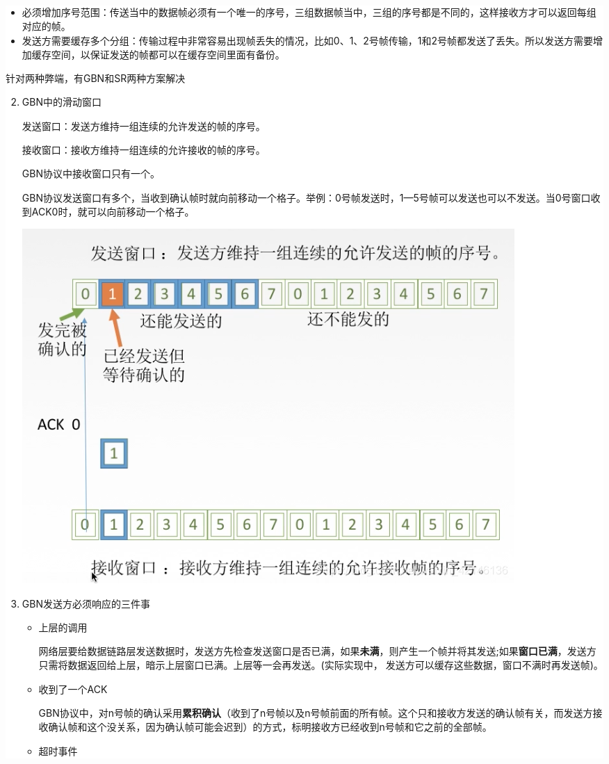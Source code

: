    - 必须增加序号范围：传送当中的数据帧必须有一个唯一的序号，三组数据帧当中，三组的序号都是不同的，这样接收方才可以返回每组对应的帧。
   - 发送方需要缓存多个分组：传输过程中非常容易出现帧丢失的情况，比如0、1、2号帧传输，1和2号帧都发送了丢失。所以发送方需要增加缓存空间，以保证发送的帧都可以在缓存空间里面有备份。

   针对两种弊端，有GBN和SR两种方案解决

2. GBN中的滑动窗口

   发送窗口：发送方维持一组连续的允许发送的帧的序号。

   接收窗口：接收方维持一组连续的允许接收的帧的序号。

   GBN协议中接收窗口只有一个。

   GBN协议发送窗口有多个，当收到确认帧时就向前移动一个格子。举例：0号帧发送时，1—5号帧可以发送也可以不发送。当0号窗口收到ACK0时，就可以向前移动一个格子。 

   ![img](计网.assets/watermark,type_ZmFuZ3poZW5naGVpdGk,shadow_10,text_aHR0cHM6Ly9ibG9nLmNzZG4ubmV0L3dlaXhpbl80MjE0NjEzNg==,size_16,color_FFFFFF,t_70-173131671711968.png)

3. GBN发送方必须响应的三件事

   - 上层的调用

     网络层要给数据链路层发送数据时，发送方先检查发送窗口是否已满，如果**未满**，则产生一个帧并将其发送;如果**窗口已满**，发送方只需将数据返回给上层，暗示上层窗口已满。上层等一会再发送。(实际实现中， 发送方可以缓存这些数据，窗口不满时再发送帧)。

   - 收到了一个ACK

     GBN协议中，对n号帧的确认采用**累积确认**（收到了n号帧以及n号帧前面的所有帧。这个只和接收方发送的确认帧有关，而发送方接收确认帧和这个没关系，因为确认帧可能会迟到）的方式，标明接收方已经收到n号帧和它之前的全部帧。

   - 超时事件
